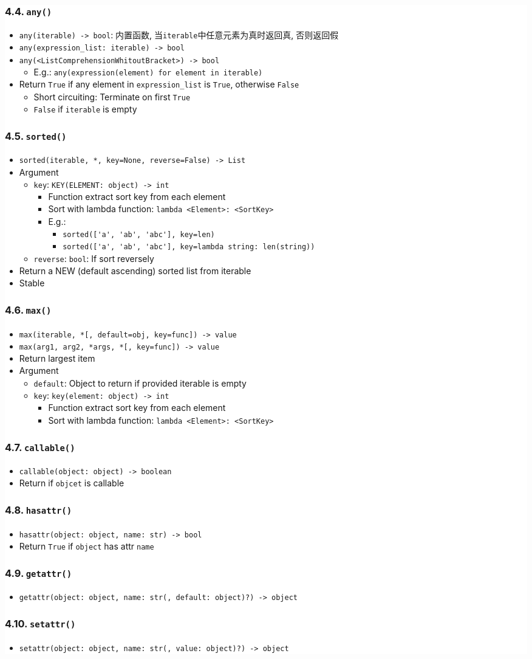### 4.4. `any()`

- `any(iterable) -> bool`: 内置函数, 当`iterable`中任意元素为真时返回真, 否则返回假
- `any(expression_list: iterable) -> bool`
- `any(<ListComprehensionWhitoutBracket>) -> bool`
    - E.g.: `any(expression(element) for element in iterable)`
- Return `True` if any element in `expression_list` is `True`, otherwise `False`
    - Short circuiting: Terminate on first `True`
    - `False` if `iterable` is empty

### 4.5. `sorted()`

- `sorted(iterable, *, key=None, reverse=False) -> List`
- Argument
    - `key`: `KEY(ELEMENT: object) -> int`
        - Function extract sort key from each element
        - Sort with lambda function: `lambda <Element>: <SortKey>`
        - E.g.:
            - `sorted(['a', 'ab', 'abc'], key=len)`
            - `sorted(['a', 'ab', 'abc'], key=lambda string: len(string))`
    - `reverse`: `bool`: If sort reversely
- Return a NEW (default ascending) sorted list from iterable
- Stable

### 4.6. `max()`

- `max(iterable, *[, default=obj, key=func]) -> value`
- `max(arg1, arg2, *args, *[, key=func]) -> value`
- Return largest item
- Argument
    - `default`: Object to return if provided iterable is empty
    - `key`: `key(element: object) -> int`
        - Function extract sort key from each element
        - Sort with lambda function: `lambda <Element>: <SortKey>`

### 4.7. `callable()`

- `callable(object: object) -> boolean`
- Return if `objcet` is callable

### 4.8. `hasattr()`

- `hasattr(object: object, name: str) -> bool`
- Return `True` if `object` has attr `name`

### 4.9. `getattr()`

- `getattr(object: object, name: str(, default: object)?) -> object`

### 4.10. `setattr()`

- `setattr(object: object, name: str(, value: object)?) -> object`
